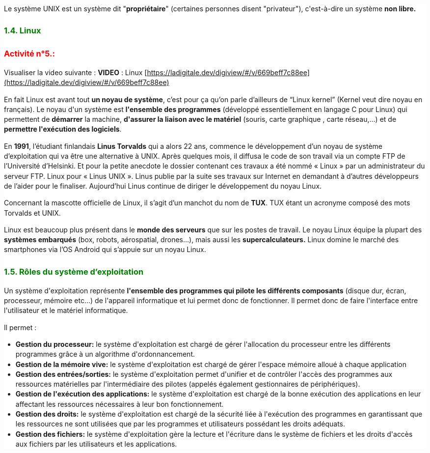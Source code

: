 Le système UNIX est un système dit "**propriétaire**" (certaines personnes disent "privateur"), c'est-à-dire un système **non libre.**

### <H3 STYLE="COLOR:GREEN;">**1.4. Linux<a name="_page1_x40.00_y36.92"></a>**</H3>

**<H3 STYLE="COLOR:red;">Activité n°5.:</H3>** Visualiser la video suivante :  **VIDEO** : Linux [https://ladigitale.dev/digiview/#/v/669beff7c88ee](https://ladigitale.dev/digiview/#/v/669beff7c88ee)

En fait Linux est avant tout **un noyau de système**, c’est pour ça qu’on parle d’ailleurs de “Linux kernel” (Kernel veut dire noyau en français). Le noyau d'un système est **l'ensemble des programmes** (développé essentiellement en langage C pour Linux) qui permettent de **démarrer** la machine, **d'assurer la liaison avec le matériel** (souris, carte graphique , carte réseau,...) et de **permettre l'exécution des logiciels**. 

En **1991**, l’étudiant finlandais **Linus Torvalds** qui a alors 22 ans, commence le développement d’un noyau de système d’exploitation qui va être une alternative à UNIX. Après quelques mois, il diffusa le code de son travail via un compte FTP de l’Université d’Helsinki. Et pour la petite anecdote le dossier contenant ces travaux a été nommé « Linux » par un administrateur du serveur FTP. Linux pour « Linus UNIX ». Linus publie par la suite ses travaux sur Internet en demandant à d’autres développeurs de l’aider pour le finaliser. Aujourd’hui Linus continue de diriger le développement du noyau Linux. 

Concernant la mascotte officielle de Linux, il s’agit d’un manchot du nom de **TUX**. TUX étant un acronyme composé des mots Torvalds et UNIX. 

Linux est beaucoup plus présent dans le **monde des serveurs** que sur les postes de travail. Le noyau Linux équipe la plupart des **systèmes embarqués** (box, robots, aérospatial, drones…), mais aussi les **supercalculateurs.** Linux domine le marché des smartphones via l’OS Android qui s’appuie sur un noyau Linux. 

### <H3 STYLE="COLOR:GREEN;">**1.5. Rôles<a name="_page1_x40.00_y333.92"></a> du système d’exploitation**</H3>

Un système d'exploitation représente **l'ensemble des programmes qui pilote les différents composants** (disque dur, écran, processeur, mémoire etc...) de l'appareil informatique et lui permet donc de fonctionner. Il permet donc de faire l'interface entre l'utilisateur et le matériel informatique. 

Il permet :  

- **Gestion du processeur:** le système d'exploitation est chargé de gérer l'allocation du processeur entre les différents programmes grâce à un algorithme d'ordonnancement. 
- **Gestion de la mémoire vive:** le système d'exploitation est chargé de gérer l'espace mémoire alloué à chaque application 
- **Gestion des entrées/sorties:** le système d'exploitation permet d'unifier et de contrôler l'accès des programmes aux ressources matérielles par l'intermédiaire des pilotes (appelés également gestionnaires de périphériques). 
- **Gestion de l'exécution des applications:** le système d'exploitation est chargé de la bonne exécution des applications en leur affectant les ressources nécessaires à leur bon fonctionnement. 
- **Gestion des droits:** le système d'exploitation est chargé de la sécurité liée à l'exécution des programmes en garantissant que les ressources ne sont utilisées que par les programmes et utilisateurs possédant les droits adéquats. 
- **Gestion des fichiers:** le système d'exploitation gère la lecture et l'écriture dans le système de fichiers et les droits d'accès aux fichiers par les utilisateurs et les applications.
